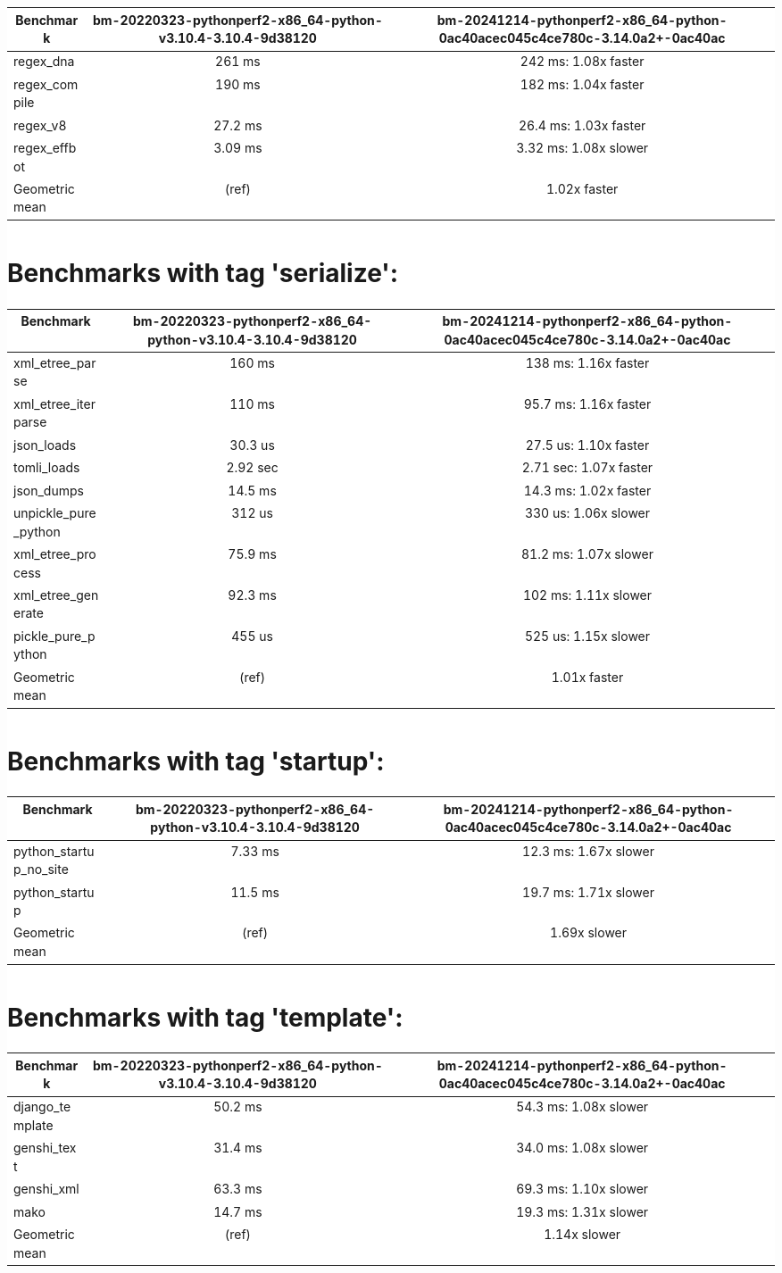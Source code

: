 | Benchmark      | bm-20220323-pythonperf2-x86_64-python-v3.10.4-3.10.4-9d38120 | bm-20241214-pythonperf2-x86_64-python-0ac40acec045c4ce780c-3.14.0a2+-0ac40ac |
|----------------|:------------------------------------------------------------:|:----------------------------------------------------------------------------:|
| regex_dna      | 261 ms                                                       | 242 ms: 1.08x faster                                                         |
| regex_compile  | 190 ms                                                       | 182 ms: 1.04x faster                                                         |
| regex_v8       | 27.2 ms                                                      | 26.4 ms: 1.03x faster                                                        |
| regex_effbot   | 3.09 ms                                                      | 3.32 ms: 1.08x slower                                                        |
| Geometric mean | (ref)                                                        | 1.02x faster                                                                 |

Benchmarks with tag 'serialize':
================================

| Benchmark            | bm-20220323-pythonperf2-x86_64-python-v3.10.4-3.10.4-9d38120 | bm-20241214-pythonperf2-x86_64-python-0ac40acec045c4ce780c-3.14.0a2+-0ac40ac |
|----------------------|:------------------------------------------------------------:|:----------------------------------------------------------------------------:|
| xml_etree_parse      | 160 ms                                                       | 138 ms: 1.16x faster                                                         |
| xml_etree_iterparse  | 110 ms                                                       | 95.7 ms: 1.16x faster                                                        |
| json_loads           | 30.3 us                                                      | 27.5 us: 1.10x faster                                                        |
| tomli_loads          | 2.92 sec                                                     | 2.71 sec: 1.07x faster                                                       |
| json_dumps           | 14.5 ms                                                      | 14.3 ms: 1.02x faster                                                        |
| unpickle_pure_python | 312 us                                                       | 330 us: 1.06x slower                                                         |
| xml_etree_process    | 75.9 ms                                                      | 81.2 ms: 1.07x slower                                                        |
| xml_etree_generate   | 92.3 ms                                                      | 102 ms: 1.11x slower                                                         |
| pickle_pure_python   | 455 us                                                       | 525 us: 1.15x slower                                                         |
| Geometric mean       | (ref)                                                        | 1.01x faster                                                                 |

Benchmarks with tag 'startup':
==============================

| Benchmark              | bm-20220323-pythonperf2-x86_64-python-v3.10.4-3.10.4-9d38120 | bm-20241214-pythonperf2-x86_64-python-0ac40acec045c4ce780c-3.14.0a2+-0ac40ac |
|------------------------|:------------------------------------------------------------:|:----------------------------------------------------------------------------:|
| python_startup_no_site | 7.33 ms                                                      | 12.3 ms: 1.67x slower                                                        |
| python_startup         | 11.5 ms                                                      | 19.7 ms: 1.71x slower                                                        |
| Geometric mean         | (ref)                                                        | 1.69x slower                                                                 |

Benchmarks with tag 'template':
===============================

| Benchmark       | bm-20220323-pythonperf2-x86_64-python-v3.10.4-3.10.4-9d38120 | bm-20241214-pythonperf2-x86_64-python-0ac40acec045c4ce780c-3.14.0a2+-0ac40ac |
|-----------------|:------------------------------------------------------------:|:----------------------------------------------------------------------------:|
| django_template | 50.2 ms                                                      | 54.3 ms: 1.08x slower                                                        |
| genshi_text     | 31.4 ms                                                      | 34.0 ms: 1.08x slower                                                        |
| genshi_xml      | 63.3 ms                                                      | 69.3 ms: 1.10x slower                                                        |
| mako            | 14.7 ms                                                      | 19.3 ms: 1.31x slower                                                        |
| Geometric mean  | (ref)                                                        | 1.14x slower                                                                 |
